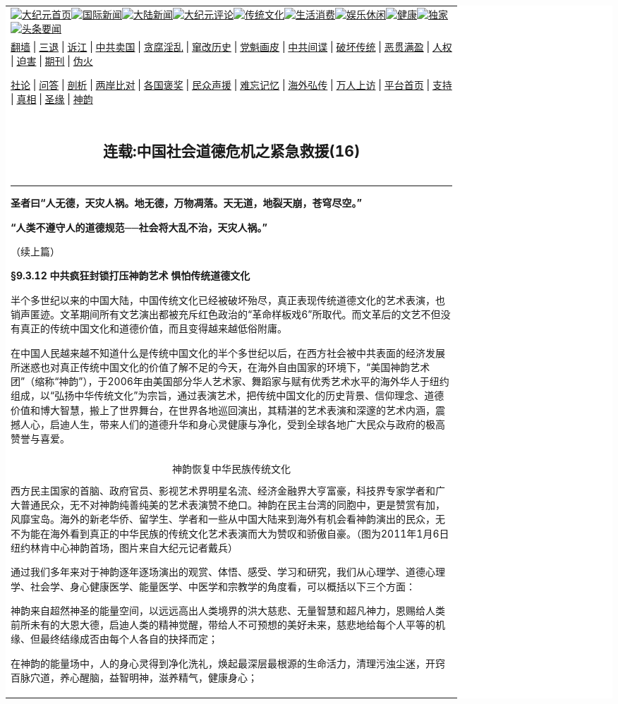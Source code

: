 <a name="1" id="1" target="_blank"></a><span id="1"></span>
<table align=center border="0"><tr><td colspan="2" VALIGN=TOP><a href="https://github.com/1992513/djy/blob/master/gb/nf1351518.md#1"><img src="https://raw.githubusercontent.com/1992513/www/master/t/djy/1.jpg" title="大纪元首页" alt="大纪元首页"></a><a href="https://github.com/1992513/djy/blob/master/gb/n24hr.md#1"><img src="https://raw.githubusercontent.com/1992513/www/master/t/djy/3.jpg" title="国际新闻" alt="国际新闻"></a><a href="https://github.com/1992513/djy/blob/master/gb/nsc413.md#1"><img src="https://raw.githubusercontent.com/1992513/www/master/t/djy/4.jpg" title="大陆新闻" alt="大陆新闻"></a><a href="https://github.com/1992513/djy/blob/master/gb/news392.md#1"><img src="https://raw.githubusercontent.com/1992513/www/master/t/djy/5.jpg" title="大纪元评论" alt="大纪元评论"></a><a href="https://github.com/1992513/djy/blob/master/gb/news2007.md#1"><img src="https://raw.githubusercontent.com/1992513/www/master/t/djy/6.jpg" title="传统文化" alt="传统文化"></a><a href="https://github.com/1992513/djy/blob/master/gb/news2008.md#1"><img src="https://raw.githubusercontent.com/1992513/www/master/t/djy/7.jpg" title="生活消费" alt="生活消费"></a><a href="https://github.com/1992513/djy/blob/master/gb/ncyule.md#1"><img src="https://raw.githubusercontent.com/1992513/www/master/t/djy/8.jpg" title="娱乐休闲" alt="娱乐休闲"></a><a href="https://github.com/1992513/djy/blob/master/gb/nsc1002.md#1"><img src="https://raw.githubusercontent.com/1992513/www/master/t/djy/9.jpg" title="健康" alt="健康"></a><a href="https://github.com/1992513/djy/blob/master/gb/nf6092.md#1"><img src="https://raw.githubusercontent.com/1992513/www/master/t/djy/10a.jpg" title="独家" alt="独家"></a><a href="https://github.com/1992513/djy/blob/master/gb/nf4514.md#1"><img src="https://raw.githubusercontent.com/1992513/www/master/t/djy/12a.jpg" title="头条要闻" alt="头条要闻"></a></td></tr>
<tr><td colspan="2" VALIGN=TOP><a target="_blank" href="https://github.com/1992513/www/blob/master/README.md?zsrh#1">翻墙</a> | <a target="_blank" href="https://github.com/1992513/djy/blob/master/gb/nf5657.md#1">三退</a> | <a target="_blank" href="https://github.com/1992513/djy/blob/master/gb/nf6124.md#1">诉江</a> | <a target="_blank" href="https://github.com/1992513/djy/blob/master/gb/nf1176117.md#1">中共卖国</a> | <a target="_blank" href="https://github.com/1992513/djy/blob/master/gb/nf5773.md#1">贪腐淫乱</a> | <a target="_blank" href="https://github.com/1992513/djy/blob/master/gb/nf1176115.md#1">窜改历史</a> | <a target="_blank" href="https://github.com/1992513/djy/blob/master/gb/nf1176107.md#1">党魁画皮</a> | <a target="_blank" href="https://github.com/1992513/djy/blob/master/gb/nf1320400.md#1">中共间谍</a> | <a target="_blank" href="https://github.com/1992513/djy/blob/master/gb/nf1176114.md#1">破坏传统</a> | <a target="_blank" href="https://github.com/1992513/ntdtv/blob/master/gb/prog447_1.md#1">恶贯满盈</a> | <a target="_blank" href="https://github.com/1992513/djy/blob/master/gb/ncid278.md#1">人权</a> | <a target="_blank" href="https://github.com/1992513/djy/blob/master/gb/nf1176111.md#1">迫害</a> | <a target="_blank" href="https://gitlab.com/szzdlab/mh-qikan/blob/master/README.md#1">期刊</a> | <a target="_blank" href="https://github.com/1992513/djy/blob/master/gb/nf5562.md#1">伪火</a></p><p><a target="_blank" href="https://github.com/1992513/djy/blob/master/gb/9p.md#1">社论</a> | <a target="_blank" href="https://github.com/1992513/djy/blob/master/gb/nf4378.md#1">问答</a> | <a target="_blank" href="https://github.com/1992513/djy/blob/master/gb/nf5792.md#1">剖析</a> | <a target="_blank" href="https://github.com/1992513/djy/blob/master/gb/nf5735.md#1">两岸比对</a> | <a target="_blank" href="https://github.com/1992513/djy/blob/master/gb/nf6119.md#1">各国褒奖</a> | <a target="_blank" href="https://github.com/1992513/djy/blob/master/gb/nf6120.md#1">民众声援</a> | <a target="_blank" href="https://github.com/1992513/djy/blob/master/gb/nf1188594.md#1">难忘记忆</a> | <a target="_blank" href="https://github.com/1992513/djy/blob/master/gb/nf3180.md#1">海外弘传</a> | <a target="_blank" href="https://github.com/1992513/djy/blob/master/gb/nf5410.md#1">万人上访</a> | <a target="_blank" href="https://github.com/1992513/www/blob/master/README.md?zsrh#1">平台首页</a> | <a target="_blank" href="https://github.com/1992513/djy/blob/master/gb/nf4386.md#1">支持</a> | <a target="_blank" href="https://github.com/1992513/djy/blob/master/gb/nf4389.md#1">真相</a> | <a target="_blank" href="https://github.com/1992513/djy/blob/master/gb/nf5790.md#1">圣缘</a> | <a target="_blank" href="https://github.com/1992513/djy/blob/master/gb/nf4786.md#1">神韵</a></td></tr>
<tr><td VALIGN=TOP width="626"><h2 align=center>连载:中国社会道德危机之紧急救援(16)</h2>
<h6></h6>
<hr>
	<p><B>圣者曰“人无德，天灾人祸。地无德，万物凋落。天无道，地裂天崩，苍穹尽空。”</p>
<p>“人类不遵守人的道德规范──社会将大乱不治，天灾人祸。”</B></p>
<p>（续上篇）</p>
<p><B>§9.3.12 中共疯狂封锁打压神韵艺术 惧怕传统道德文化</B></p>
<p>半个多世纪以来的中国大陆，中国传统文化已经被破坏殆尽，真正表现传统道德文化的艺术表演，也销声匿迹。文革期间所有文艺演出都被充斥红色政治的“革命样板戏6”所取代。而文革后的文艺不但没有真正的传统中国文化和道德价值，而且变得越来越低俗附庸。</p>
<p>在中国人民越来越不知道什么是传统中国文化的半个多世纪以后，在西方社会被中共表面的经济发展所迷惑也对真正传统中国文化的价值了解不足的今天，在海外自由国家的环境下，“美国神韵艺术团”（缩称“神韵”），于2006年由美国部分华人艺术家、舞蹈家与赋有优秀艺术水平的海外华人于纽约组成，以“弘扬中华传统文化”为宗旨，通过表演艺术，把传统中国文化的历史背景、信仰理念、道德价值和博大智慧，搬上了世界舞台，在世界各地巡回演出，其精湛的艺术表演和深邃的艺术内涵，震撼人心，启迪人生，带来人们的道德升华和身心灵健康与净化，受到全球各地广大民众与政府的极高赞誉与喜爱。</p>
<p></p>
<div style="line-height: 90%; text-align: center;">
	<ahref=" https://www.epochtimes.com/assets/uploads/2015/05/1204120415332419-450x253.jpg" target="_blank" rel="noreferrer noopener"></a><br /><span class="bn12">神韵恢复中华民族传统文化</span></div>
<p></p>
<p>西方民主国家的首脑、政府官员、影视艺术界明星名流、经济金融界大亨富豪，科技界专家学者和广大普通民众，无不对神韵纯善纯美的艺术表演赞不绝口。神韵在民主台湾的同胞中，更是赞赏有加，风靡宝岛。海外的新老华侨、留学生、学者和一些从中国大陆来到海外有机会看神韵演出的民众，无不为能在海外看到真正的中华民族的传统文化艺术表演而大为赞叹和骄傲自豪。（图为2011年1月6日纽约林肯中心神韵首场，图片来自大纪元记者戴兵）</p>
<p>通过我们多年来对于神韵逐年逐场演出的观赏、体悟、感受、学习和研究，我们从心理学、道德心理学、社会学、身心健康医学、能量医学、中医学和宗教学的角度看，可以概括以下三个方面：</p>
<p>神韵来自超然神圣的能量空间，以远远高出人类境界的洪大慈悲、无量智慧和超凡神力，恩赐给人类前所未有的大恩大德，启迪人类的精神觉醒，带给人不可预想的美好未来，慈悲地给每个人平等的机缘、但最终结缘成否由每个人各自的抉择而定；</p>
<p>在神韵的能量场中，人的身心灵得到净化洗礼，焕起最深层最根源的生命活力，清理污浊尘迷，开窍百脉穴道，养心醒脑，益智明神，滋养精气，健康身心；</p>